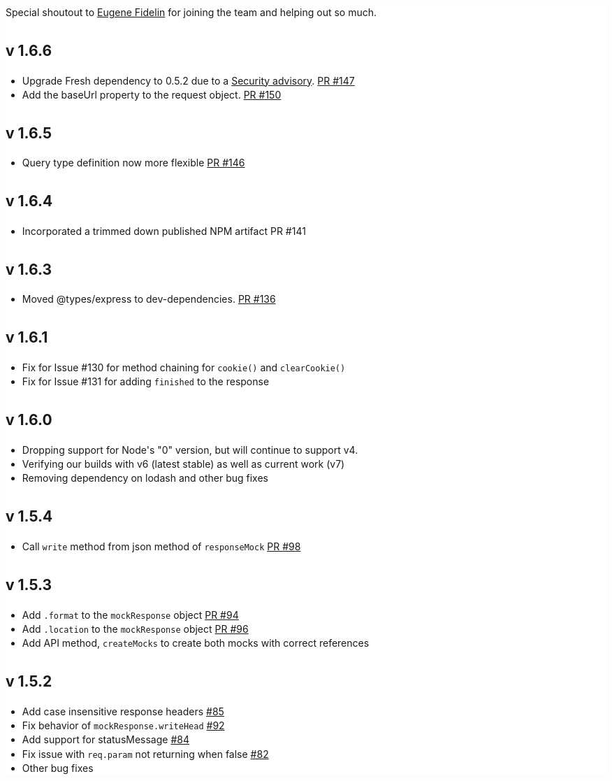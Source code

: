 Special shoutout to [Eugene Fidelin](https://github.com/eugef) for
joining the team and helping out so much.

[112]: https://github.com/eugef/node-mocks-http/issues/112
[135]: https://github.com/eugef/node-mocks-http/issues/135
[143]: https://github.com/eugef/node-mocks-http/issues/143
[155]: https://github.com/eugef/node-mocks-http/issues/155
[append]: http://expressjs.com/en/api.html#res.append
[locals]: https://expressjs.com/en/api.html#res.locals

## v 1.6.6

-   Upgrade Fresh dependency to 0.5.2 due to a [Security advisory][166-SA]. [PR #147](https://github.com/eugef/node-mocks-http/pull/147)
-   Add the baseUrl property to the request object. [PR #150](https://github.com/eugef/node-mocks-http/pull/150)

[166-SA]: https://nodesecurity.io/advisories/526

## v 1.6.5

-   Query type definition now more flexible [PR #146](https://github.com/eugef/node-mocks-http/pull/146)

## v 1.6.4

-   Incorporated a trimmed down published NPM artifact PR #141

## v 1.6.3

-   Moved @types/express to dev-dependencies. [PR #136][136]

[136]: https://github.com/eugef/node-mocks-http/issues/136

## v 1.6.1

-   Fix for Issue #130 for method chaining for `cookie()` and `clearCookie()`
-   Fix for Issue #131 for adding `finished` to the response

## v 1.6.0

-   Dropping support for Node's "0" version, but will continue to support v4.
-   Verifying our builds with v6 (latest stable) as well as current work (v7)
-   Removing dependency on lodash and other bug fixes

## v 1.5.4

-   Call `write` method from json method of `responseMock` [PR #98][98]

[98]: https://github.com/eugef/node-mocks-http/issues/98

## v 1.5.3

-   Add `.format` to the `mockResponse` object [PR #94][94]
-   Add `.location` to the `mockResponse` object [PR #96][96]
-   Add API method, `createMocks` to create both mocks with correct references

[96]: https://github.com/eugef/node-mocks-http/issues/96
[94]: https://github.com/eugef/node-mocks-http/issues/94

## v 1.5.2

-   Add case insensitive response headers [#85][85]
-   Fix behavior of `mockResponse.writeHead` [#92][92]
-   Add support for statusMessage [#84][84]
-   Fix issue with `req.param` not returning when false [#82][82]
-   Other bug fixes


[313]: https://github.com/eugef/node-mocks-http/pull/313
[309]: https://github.com/eugef/node-mocks-http/pull/309
[306]: https://github.com/eugef/node-mocks-http/pull/306
[291]: https://github.com/eugef/node-mocks-http/pull/291
[305]: https://github.com/eugef/node-mocks-http/pull/305
[300]: https://github.com/eugef/node-mocks-http/pull/300
[298]: https://github.com/eugef/node-mocks-http/pull/298
[290]: https://github.com/eugef/node-mocks-http/pull/290
[281]: https://github.com/eugef/node-mocks-http/pull/281
[282]: https://github.com/eugef/node-mocks-http/pull/282
[278]: https://github.com/eugef/node-mocks-http/issues/278
[267]: https://github.com/eugef/node-mocks-http/issues/267
[268]: https://github.com/eugef/node-mocks-http/issues/268
[259]: https://github.com/eugef/node-mocks-http/issues/259
[248]: https://github.com/eugef/node-mocks-http/issues/248
[244]: https://github.com/eugef/node-mocks-http/issues/244
[246]: https://github.com/eugef/node-mocks-http/issues/246
[241]: https://github.com/eugef/node-mocks-http/issues/241
[231]: https://github.com/eugef/node-mocks-http/issues/231
[224]: https://github.com/eugef/node-mocks-http/issues/224
[229]: https://github.com/eugef/node-mocks-http/issues/229
[222]: https://github.com/eugef/node-mocks-http/issues/222
[221]: https://github.com/eugef/node-mocks-http/issues/221
[218]: https://github.com/eugef/node-mocks-http/issues/218
[217]: https://github.com/eugef/node-mocks-http/issues/217
[213]: https://github.com/eugef/node-mocks-http/issues/213
[209]: https://github.com/eugef/node-mocks-http/issues/209
[205]: https://github.com/eugef/node-mocks-http/issues/205
[203]: https://github.com/eugef/node-mocks-http/issues/203
[197]: https://github.com/eugef/node-mocks-http/issues/197
[192]: https://github.com/eugef/node-mocks-http/issues/192
[191]: https://github.com/eugef/node-mocks-http/issues/191
[188]: https://github.com/eugef/node-mocks-http/issues/188
[182]: https://github.com/eugef/node-mocks-http/issues/182
[181]: https://github.com/eugef/node-mocks-http/pull/181
[175]: https://github.com/eugef/node-mocks-http/pull/175
[174]: https://github.com/eugef/node-mocks-http/pull/174
[169]: https://github.com/eugef/node-mocks-http/pull/169
[170]: https://github.com/eugef/node-mocks-http/pull/170
[172]: https://github.com/eugef/node-mocks-http/pull/172
[173]: https://github.com/eugef/node-mocks-http/pull/173
[154]: https://github.com/eugef/node-mocks-http/pull/154
[164]: https://github.com/eugef/node-mocks-http/pull/164
[158]: https://github.com/eugef/node-mocks-http/pull/158
[92]: https://github.com/eugef/node-mocks-http/issues/92
[84]: https://github.com/eugef/node-mocks-http/issues/84
[82]: https://github.com/eugef/node-mocks-http/issues/82
[85]: https://github.com/eugef/node-mocks-http/issues/85
[64]: https://github.com/eugef/node-mocks-http/issues/64
[74]: https://github.com/eugef/node-mocks-http/issues/74
[75]: https://github.com/eugef/node-mocks-http/issues/75
[76]: https://github.com/eugef/node-mocks-http/issues/76
[77]: https://github.com/eugef/node-mocks-http/issues/77
[78]: https://github.com/eugef/node-mocks-http/issues/78
[79]: https://github.com/eugef/node-mocks-http/issues/79
[67]: https://github.com/eugef/node-mocks-http/issues/67
[68]: https://github.com/eugef/node-mocks-http/issues/68
[70]: https://github.com/eugef/node-mocks-http/issues/70
[73]: https://github.com/eugef/node-mocks-http/issues/73